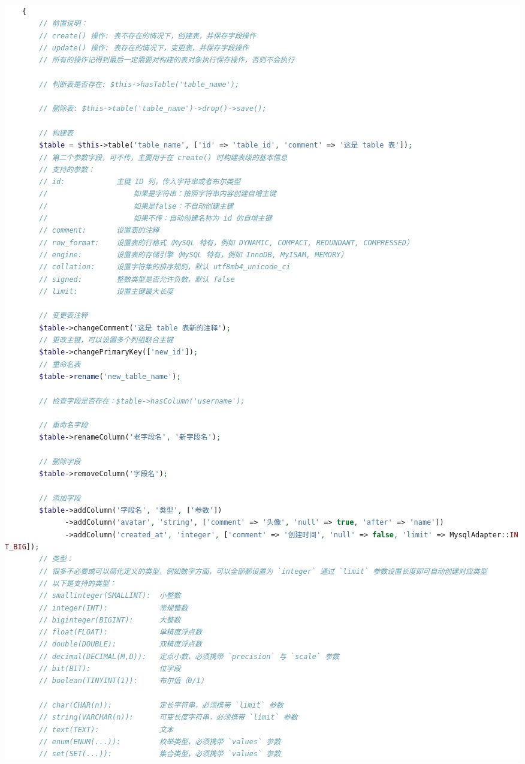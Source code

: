 ```php
    {
        // 前置说明：
        // create() 操作: 表不存在的情况下，创建表，并保存字段操作
        // update() 操作: 表存在的情况下，变更表，并保存字段操作
        // 所有的操作记得到最后一定需要对构建的表对象执行保存操作，否则不会执行

        // 判断表是否存在: $this->hasTable('table_name');

        // 删除表: $this->table('table_name')->drop()->save();

        // 构建表
        $table = $this->table('table_name', ['id' => 'table_id', 'comment' => '这是 table 表']);
        // 第二个参数字段，可不传，主要用于在 create() 时构建表级的基本信息
        // 支持的参数：
        // id:            主键 ID 列，传入字符串或者布尔类型
        //                    如果是字符串：按照字符串内容创建自增主键
        //                    如果是false：不自动创建主建
        //                    如果不传：自动创建名称为 id 的自增主键
        // comment:       设置表的注释
        // row_format:    设置表的行格式（MySQL 特有，例如 DYNAMIC, COMPACT, REDUNDANT, COMPRESSED）
        // engine:        设置表的存储引擎（MySQL 特有，例如 InnoDB, MyISAM, MEMORY）
        // collation:     设置字符集的排序规则，默认 utf8mb4_unicode_ci
        // signed:        整数类型是否允许负数，默认 false
        // limit:         设置主键最大长度

        // 变更表注释
        $table->changeComment('这是 table 表新的注释');
        // 更改主键，可以设置多个列组联合主键
        $table->changePrimaryKey(['new_id']);
        // 重命名表
        $table->rename('new_table_name');

        // 检查字段是否存在：$table->hasColumn('username');

        // 重命名字段
        $table->renameColumn('老字段名', '新字段名');

        // 删除字段
        $table->removeColumn('字段名');

        // 添加字段
        $table->addColumn('字段名', '类型', ['参数'])
              ->addColumn('avatar', 'string', ['comment' => '头像', 'null' => true, 'after' => 'name'])
              ->addColumn('created_at', 'integer', ['comment' => '创建时间', 'null' => false, 'limit' => MysqlAdapter::INT_BIG]);
        // 类型：
        // 很多不必要或可以简化定义的类型，例如数字方面，可以全部都设置为 `integer` 通过 `limit` 参数设置长度即可自动创建对应类型
        // 以下是支持的类型：
        // smallinteger(SMALLINT):  小整数
        // integer(INT):            常规整数
        // biginteger(BIGINT):      大整数
        // float(FLOAT):            单精度浮点数
        // double(DOUBLE):          双精度浮点数
        // decimal(DECIMAL(M,D)):   定点小数，必须携带 `precision` 与 `scale` 参数
        // bit(BIT):                位字段
        // boolean(TINYINT(1)):     布尔值（0/1）

        // char(CHAR(n)):           定长字符串，必须携带 `limit` 参数
        // string(VARCHAR(n)):      可变长度字符串，必须携带 `limit` 参数
        // text(TEXT):              文本
        // enum(ENUM(...)):         枚举类型，必须携带 `values` 参数
        // set(SET(...)):           集合类型，必须携带 `values` 参数
```